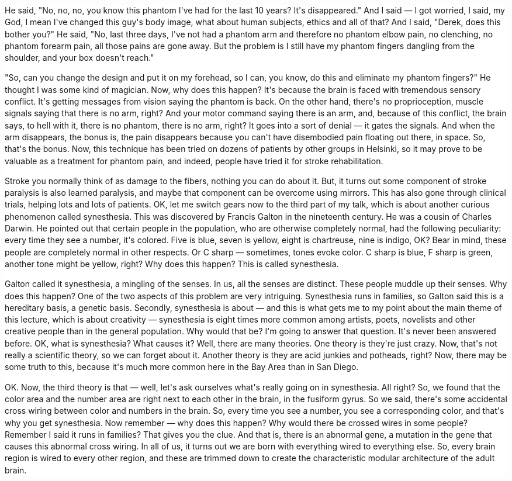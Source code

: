 He said, "No, no, no, you know this phantom I've had for the last 10 years? It's
disappeared." And I said — I got worried, I said, my God, I mean I've changed this guy's
body image, what about human subjects, ethics and all of that? And I said, "Derek, does
this bother you?" He said, "No, last three days, I've not had a phantom arm and therefore
no phantom elbow pain, no clenching, no phantom forearm pain, all those pains are gone
away. But the problem is I still have my phantom fingers dangling from the shoulder, and
your box doesn't reach." 

"So, can you change the design and put it on my forehead, so I can, you know, do this and
eliminate my phantom fingers?" He thought I was some kind of magician. Now, why does this
happen? It's because the brain is faced with tremendous sensory conflict. It's getting
messages from vision saying the phantom is back. On the other hand, there's no
proprioception, muscle signals saying that there is no arm, right? And your motor command
saying there is an arm, and, because of this conflict, the brain says, to hell with it,
there is no phantom, there is no arm, right? It goes into a sort of denial — it gates the
signals. And when the arm disappears, the bonus is, the pain disappears because you can't
have disembodied pain floating out there, in space. So, that's the bonus. Now, this
technique has been tried on dozens of patients by other groups in Helsinki, so it may
prove to be valuable as a treatment for phantom pain, and indeed, people have tried it for
stroke rehabilitation.

Stroke you normally think of as damage to the fibers, nothing you can do about it. But, it
turns out some component of stroke paralysis is also learned paralysis, and maybe that
component can be overcome using mirrors. This has also gone through clinical trials,
helping lots and lots of patients. OK, let me switch gears now to the third part of my
talk, which is about another curious phenomenon called synesthesia. This was discovered by
Francis Galton in the nineteenth century. He was a cousin of Charles Darwin. He pointed
out that certain people in the population, who are otherwise completely normal, had the
following peculiarity: every time they see a number, it's colored. Five is blue, seven is
yellow, eight is chartreuse, nine is indigo, OK? Bear in mind, these people are completely
normal in other respects. Or C sharp — sometimes, tones evoke color. C sharp is blue, F
sharp is green, another tone might be yellow, right? Why does this happen? This is called
synesthesia.

Galton called it synesthesia, a mingling of the senses. In us, all the senses are
distinct. These people muddle up their senses. Why does this happen? One of the two
aspects of this problem are very intriguing. Synesthesia runs in families, so Galton said
this is a hereditary basis, a genetic basis. Secondly, synesthesia is about — and this is
what gets me to my point about the main theme of this lecture, which is about creativity —
synesthesia is eight times more common among artists, poets, novelists and other creative
people than in the general population. Why would that be? I'm going to answer that
question. It's never been answered before. OK, what is synesthesia? What causes it? Well,
there are many theories. One theory is they're just crazy. Now, that's not really a
scientific theory, so we can forget about it. Another theory is they are acid junkies and
potheads, right? Now, there may be some truth to this, because it's much more common here
in the Bay Area than in San Diego.

OK. Now, the third theory is that — well, let's ask ourselves what's really going on in
synesthesia. All right? So, we found that the color area and the number area are right next
to each other in the brain, in the fusiform gyrus. So we said, there's some accidental
cross wiring between color and numbers in the brain. So, every time you see a number, you
see a corresponding color, and that's why you get synesthesia. Now remember — why does
this happen? Why would there be crossed wires in some people? Remember I said it runs in
families? That gives you the clue. And that is, there is an abnormal gene, a mutation in
the gene that causes this abnormal cross wiring. In all of us, it turns out we are born
with everything wired to everything else. So, every brain region is wired to every other
region, and these are trimmed down to create the characteristic modular architecture of
the adult brain.
